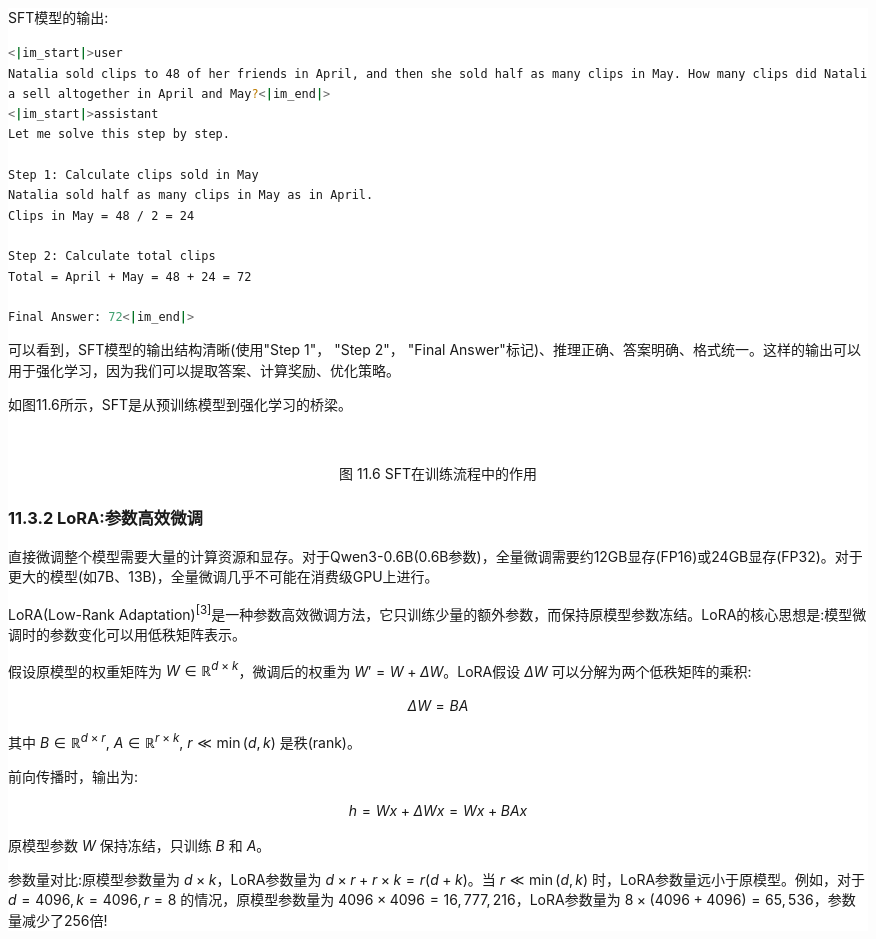 SFT模型的输出:

```bash
<|im_start|>user
Natalia sold clips to 48 of her friends in April, and then she sold half as many clips in May. How many clips did Natalia sell altogether in April and May?<|im_end|>
<|im_start|>assistant
Let me solve this step by step.

Step 1: Calculate clips sold in May
Natalia sold half as many clips in May as in April.
Clips in May = 48 / 2 = 24

Step 2: Calculate total clips
Total = April + May = 48 + 24 = 72

Final Answer: 72<|im_end|>
```

可以看到，SFT模型的输出结构清晰(使用"Step 1"， "Step 2"， "Final Answer"标记)、推理正确、答案明确、格式统一。这样的输出可以用于强化学习，因为我们可以提取答案、计算奖励、优化策略。

如图11.6所示，SFT是从预训练模型到强化学习的桥梁。

<div align="center">
  <img src="https://raw.githubusercontent.com/datawhalechina/Hello-Agents/main/docs/images/11-figures/11-6.png" alt="" width="85%"/>
  <p>图 11.6 SFT在训练流程中的作用</p>
</div>

### 11.3.2 LoRA:参数高效微调

直接微调整个模型需要大量的计算资源和显存。对于Qwen3-0.6B(0.6B参数)，全量微调需要约12GB显存(FP16)或24GB显存(FP32)。对于更大的模型(如7B、13B)，全量微调几乎不可能在消费级GPU上进行。

LoRA(Low-Rank Adaptation)<sup>[3]</sup>是一种参数高效微调方法，它只训练少量的额外参数，而保持原模型参数冻结。LoRA的核心思想是:模型微调时的参数变化可以用低秩矩阵表示。

假设原模型的权重矩阵为 $W \in \mathbb{R}^{d \times k}$，微调后的权重为 $W' = W + \Delta W$。LoRA假设 $\Delta W$ 可以分解为两个低秩矩阵的乘积:

$$
\Delta W = BA
$$

其中 $B \in \mathbb{R}^{d \times r}$, $A \in \mathbb{R}^{r \times k}$, $r \ll \min(d, k)$ 是秩(rank)。

前向传播时，输出为:

$$
h = Wx + \Delta Wx = Wx + BAx
$$

原模型参数 $W$ 保持冻结，只训练 $B$ 和 $A$。

参数量对比:原模型参数量为 $d \times k$，LoRA参数量为 $d \times r + r \times k = r(d + k)$。当 $r \ll \min(d, k)$ 时，LoRA参数量远小于原模型。例如，对于 $d=4096, k=4096, r=8$ 的情况，原模型参数量为 $4096 \times 4096 = 16,777,216$，LoRA参数量为 $8 \times (4096 + 4096) = 65,536$，参数量减少了256倍!

